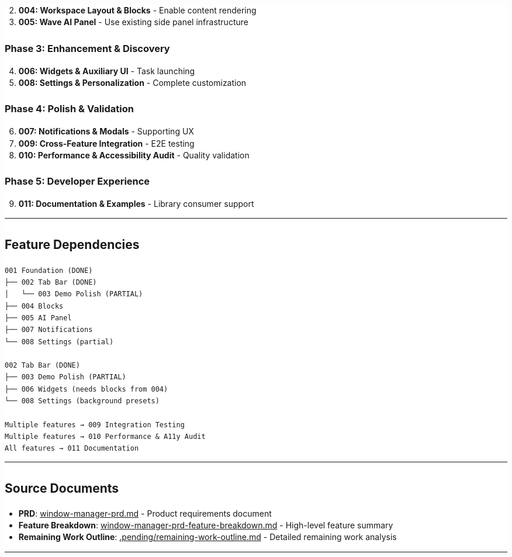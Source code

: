 2. **004: Workspace Layout & Blocks** - Enable content rendering
3. **005: Wave AI Panel** - Use existing side panel infrastructure

### Phase 3: Enhancement & Discovery

4. **006: Widgets & Auxiliary UI** - Task launching
5. **008: Settings & Personalization** - Complete customization

### Phase 4: Polish & Validation

6. **007: Notifications & Modals** - Supporting UX
7. **009: Cross-Feature Integration** - E2E testing
8. **010: Performance & Accessibility Audit** - Quality validation

### Phase 5: Developer Experience

9. **011: Documentation & Examples** - Library consumer support

---

## Feature Dependencies

```
001 Foundation (DONE)
├── 002 Tab Bar (DONE)
│   └── 003 Demo Polish (PARTIAL)
├── 004 Blocks
├── 005 AI Panel
├── 007 Notifications
└── 008 Settings (partial)

002 Tab Bar (DONE)
├── 003 Demo Polish (PARTIAL)
├── 006 Widgets (needs blocks from 004)
└── 008 Settings (background presets)

Multiple features → 009 Integration Testing
Multiple features → 010 Performance & A11y Audit
All features → 011 Documentation
```

---

## Source Documents

- **PRD**: [window-manager-prd.md](window-manager-prd.md) - Product requirements document
- **Feature Breakdown**: [window-manager-prd-feature-breakdown.md](window-manager-prd-feature-breakdown.md) - High-level feature summary
- **Remaining Work Outline**: [.pending/remaining-work-outline.md](.pending/remaining-work-outline.md) - Detailed remaining work analysis

---
